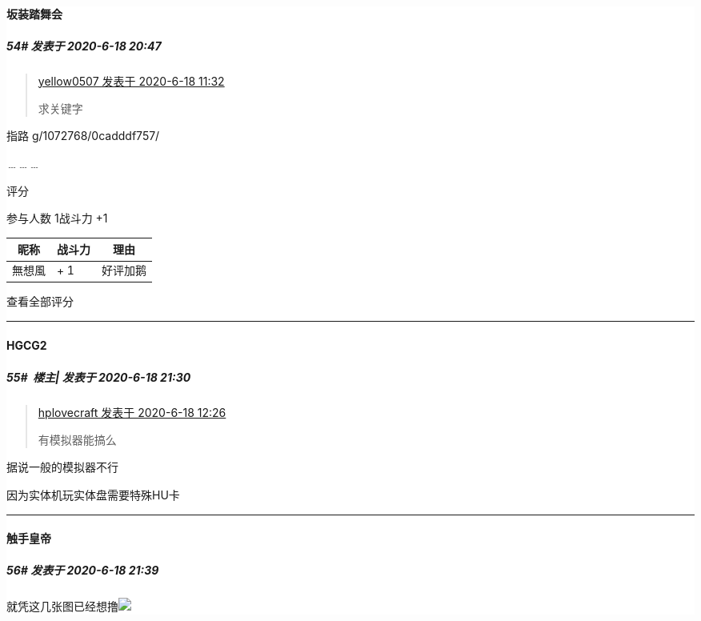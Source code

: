####  坂装踏舞会  
##### 54#       发表于 2020-6-18 20:47



<blockquote><a href="httphttps://bbs.saraba1st.com/2b/forum.php?mod=redirect&amp;goto=findpost&amp;pid=47848501&amp;ptid=1942335" target="_blank">yellow0507 发表于 2020-6-18 11:32</a>

求关键字</blockquote>
指路 g/1072768/0cadddf757/



﹍﹍﹍

评分





 参与人数 1战斗力 +1

|昵称|战斗力|理由|
|----|---|---|
| 無想風| + 1|好评加鹅|



查看全部评分






-----

####  HGCG2  
##### 55#         楼主| 发表于 2020-6-18 21:30



<blockquote><a href="httphttps://bbs.saraba1st.com/2b/forum.php?mod=redirect&amp;goto=findpost&amp;pid=47849225&amp;ptid=1942335" target="_blank">hplovecraft 发表于 2020-6-18 12:26</a>

有模拟器能搞么</blockquote>
据说一般的模拟器不行

因为实体机玩实体盘需要特殊HU卡







-----

####  触手皇帝  
##### 56#       发表于 2020-6-18 21:39




就凭这几张图已经想撸<img src="https://static.saraba1st.com/image/smiley/face2017/084.png" referrerpolicy="no-referrer">
